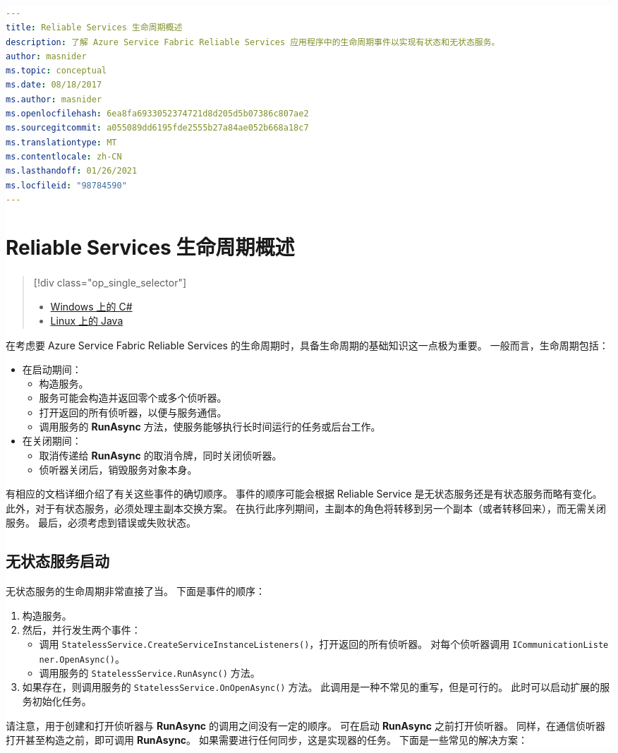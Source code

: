 ```yaml
---
title: Reliable Services 生命周期概述
description: 了解 Azure Service Fabric Reliable Services 应用程序中的生命周期事件以实现有状态和无状态服务。
author: masnider
ms.topic: conceptual
ms.date: 08/18/2017
ms.author: masnider
ms.openlocfilehash: 6ea8fa6933052374721d8d205d5b07386c807ae2
ms.sourcegitcommit: a055089dd6195fde2555b27a84ae052b668a18c7
ms.translationtype: MT
ms.contentlocale: zh-CN
ms.lasthandoff: 01/26/2021
ms.locfileid: "98784590"
---
```

# <a name="reliable-services-lifecycle-overview"></a>Reliable Services 生命周期概述
> [!div class="op_single_selector"]
> * [Windows 上的 C#](service-fabric-reliable-services-lifecycle.md)
> * [Linux 上的 Java](service-fabric-reliable-services-lifecycle-java.md)
>
>

在考虑要 Azure Service Fabric Reliable Services 的生命周期时，具备生命周期的基础知识这一点极为重要。 一般而言，生命周期包括：

- 在启动期间：
  - 构造服务。
  - 服务可能会构造并返回零个或多个侦听器。
  - 打开返回的所有侦听器，以便与服务通信。
  - 调用服务的 **RunAsync** 方法，使服务能够执行长时间运行的任务或后台工作。
- 在关闭期间：
  - 取消传递给 **RunAsync** 的取消令牌，同时关闭侦听器。
  - 侦听器关闭后，销毁服务对象本身。

有相应的文档详细介绍了有关这些事件的确切顺序。 事件的顺序可能会根据 Reliable Service 是无状态服务还是有状态服务而略有变化。 此外，对于有状态服务，必须处理主副本交换方案。 在执行此序列期间，主副本的角色将转移到另一个副本（或者转移回来），而无需关闭服务。 最后，必须考虑到错误或失败状态。

## <a name="stateless-service-startup"></a>无状态服务启动
无状态服务的生命周期非常直接了当。 下面是事件的顺序：

1. 构造服务。
2. 然后，并行发生两个事件：
    - 调用 `StatelessService.CreateServiceInstanceListeners()`，打开返回的所有侦听器。 对每个侦听器调用 `ICommunicationListener.OpenAsync()`。
    - 调用服务的 `StatelessService.RunAsync()` 方法。
3. 如果存在，则调用服务的 `StatelessService.OnOpenAsync()` 方法。 此调用是一种不常见的重写，但是可行的。 此时可以启动扩展的服务初始化任务。

请注意，用于创建和打开侦听器与 **RunAsync** 的调用之间没有一定的顺序。 可在启动 **RunAsync** 之前打开侦听器。 同样，在通信侦听器打开甚至构造之前，即可调用 **RunAsync**。 如果需要进行任何同步，这是实现器的任务。 下面是一些常见的解决方案：
